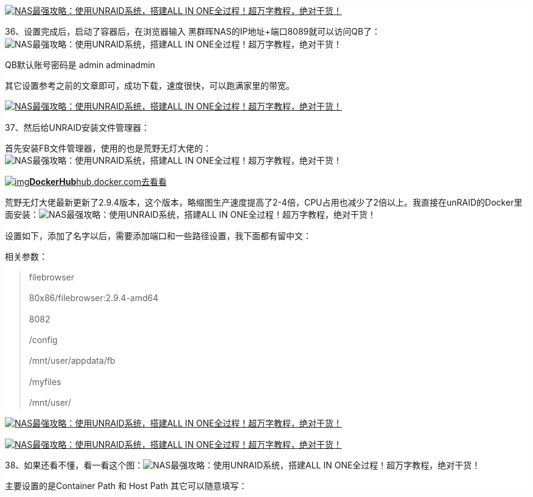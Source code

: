 [![NAS最强攻略：使用UNRAID系统，搭建ALL IN ONE全过程！超万字教程，绝对干货！](asset/新建文本文档/5ed13d90ae0601591.png_e680.jpg)](https://post.smzdm.com/p/ag87w953/pic_106/)

36、设置完成后，启动了容器后，在浏览器输入 黑群晖NAS的IP地址+端口8089就可以访问QB了：![NAS最强攻略：使用UNRAID系统，搭建ALL IN ONE全过程！超万字教程，绝对干货！](https://res.smzdm.com/images/emotions/38.png)

QB默认账号密码是 admin adminadmin

其它设置参考之前的文章即可，成功下载，速度很快，可以跑满家里的带宽。

[![NAS最强攻略：使用UNRAID系统，搭建ALL IN ONE全过程！超万字教程，绝对干货！](asset/新建文本文档/5ed13d90d57af665.png_e680.jpg)](https://post.smzdm.com/p/ag87w953/pic_107/)

37、然后给UNRAID安装文件管理器：

首先安装FB文件管理器，使用的也是荒野无灯大佬的：![NAS最强攻略：使用UNRAID系统，搭建ALL IN ONE全过程！超万字教程，绝对干货！](https://res.smzdm.com/images/emotions/64.png)

[![img](asset/新建文本文档/default.png)](https://hub.docker.com/r/80x86/filebrowser)[**DockerHub**](https://hub.docker.com/r/80x86/filebrowser)[hub.docker.com](https://hub.docker.com/r/80x86/filebrowser)[去看看](https://hub.docker.com/r/80x86/filebrowser)



荒野无灯大佬最新更新了2.9.4版本，这个版本，略缩图生产速度提高了2-4倍，CPU占用也减少了2倍以上。我直接在unRAID的Docker里面安装：![NAS最强攻略：使用UNRAID系统，搭建ALL IN ONE全过程！超万字教程，绝对干货！](https://res.smzdm.com/images/emotions/33.png)

设置如下，添加了名字以后，需要添加端口和一些路径设置，我下面都有留中文：

相关参数：

> filebrowser
>
> 80x86/filebrowser:2.9.4-amd64
>
> 8082
>
> /config
>
> /mnt/user/appdata/fb
>
> /myfiles
>
> /mnt/user/



[![NAS最强攻略：使用UNRAID系统，搭建ALL IN ONE全过程！超万字教程，绝对干货！](asset/新建文本文档/5ed14f5911bc33736.png_e680.jpg)](https://post.smzdm.com/p/ag87w953/pic_108/)



[![NAS最强攻略：使用UNRAID系统，搭建ALL IN ONE全过程！超万字教程，绝对干货！](asset/新建文本文档/5ed14f375d7526374.png_e680.jpg)](https://post.smzdm.com/p/ag87w953/pic_109/)



38、如果还看不懂，看一看这个图：![NAS最强攻略：使用UNRAID系统，搭建ALL IN ONE全过程！超万字教程，绝对干货！](https://res.smzdm.com/images/emotions/33.png)

主要设置的是Container Path 和 Host Path 其它可以随意填写：
